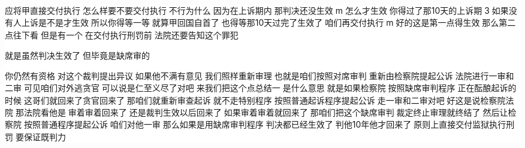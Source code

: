 应将甲直接交付执行
怎么样要不要交付执行
不行为什么
因为在上诉期内
那判决还没生效
m
怎么才生效
你得过了那10天的上诉期
3
如果没有人上诉是不是才生效
所以你得等一等
就算甲回国自首了
也得等那10天过完了生效了
咱们再交付执行
m
好的这是第一点得生效
那么第二点往下看
但是有一个
在交付执行刑罚前
法院还要告知这个罪犯

就是虽然判决生效了
但毕竟是缺席审的

你仍然有资格
对这个裁判提出异议
如果他不满有意见
我们照样重新审理
也就是咱们按照对席审判
重新由检察院提起公诉
法院进行一审和二审
可见咱们对外逃贪官
可以说是仁至义尽了对吧
来我们把这个点总结一
是什么意思
就是如果检察院
按照缺席审判程序
正在酝酿起诉的时候
这哥们就回来了贪官回来了
那咱们就重新审查起诉
就不走特别程序
按照普通起诉程序提起公诉
走一审和二审对吧
好这是说检察院法院
那法院看他是
审着审着回来了
还是裁判生效以后回来了
如果审着审着就回来了
那咱们把这个缺席审判
裁定终止审理就终结了
然后让检察院
按照普通程序提起公诉
咱们对他一审
那么如果是用缺席审判程序
判决都已经生效了
判他10年他才回来了
原则上直接交付监狱执行刑罚
要保证既判力
